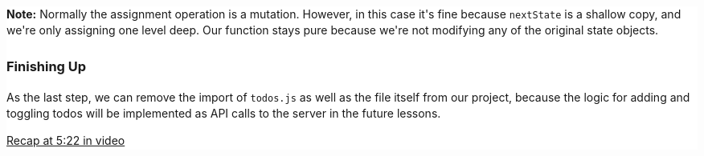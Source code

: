 **Note:** Normally the assignment operation is a mutation. However, in this case it's fine because `nextState` is a shallow copy, and we're only assigning one level deep. Our function stays pure because we're not modifying any of the original state objects.

### Finishing Up

As the last step, we can remove the import of `todos.js` as well as the file itself from our project, because the logic for adding and toggling todos will be implemented as API calls to the server in the future lessons.

[Recap at 5:22 in video](https://egghead.io/lessons/javascript-redux-updating-the-state-with-the-fetched-data)
